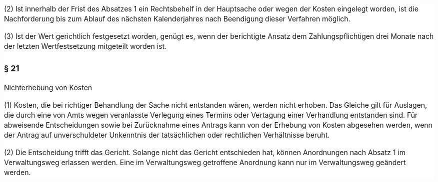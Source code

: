 (2) Ist innerhalb der Frist des Absatzes 1 ein Rechtsbehelf in der
Hauptsache oder wegen der Kosten eingelegt worden, ist die Nachforderung
bis zum Ablauf des nächsten Kalenderjahres nach Beendigung dieser
Verfahren möglich.

</div>

<div class="jurAbsatz">

(3) Ist der Wert gerichtlich festgesetzt worden, genügt es, wenn der
berichtigte Ansatz dem Zahlungspflichtigen drei Monate nach der letzten
Wertfestsetzung mitgeteilt worden ist.

</div>

</div>

</div>

</div>

<span id="BJNR071810004BJNE002202311.html"></span>

### § 21  
Nichterhebung von Kosten

<div>

<div class="jnhtml">

<div>

<div class="jurAbsatz">

(1) Kosten, die bei richtiger Behandlung der Sache nicht entstanden
wären, werden nicht erhoben. Das Gleiche gilt für Auslagen, die durch
eine von Amts wegen veranlasste Verlegung eines Termins oder Vertagung
einer Verhandlung entstanden sind. Für abweisende Entscheidungen sowie
bei Zurücknahme eines Antrags kann von der Erhebung von Kosten abgesehen
werden, wenn der Antrag auf unverschuldeter Unkenntnis der tatsächlichen
oder rechtlichen Verhältnisse beruht.

</div>

<div class="jurAbsatz">

(2) Die Entscheidung trifft das Gericht. Solange nicht das Gericht
entschieden hat, können Anordnungen nach Absatz 1 im Verwaltungsweg
erlassen werden. Eine im Verwaltungsweg getroffene Anordnung kann nur im
Verwaltungsweg geändert werden.

</div>

</div>

</div>

</div>

<span id="BJNR071810004BJNG000501311.html"></span>
